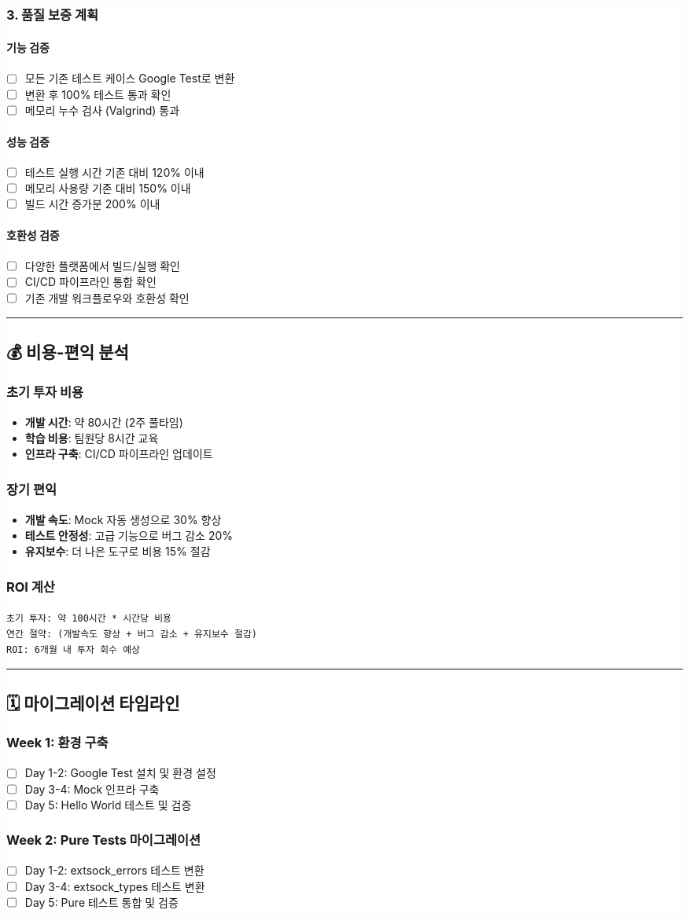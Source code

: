 ### 3. 품질 보증 계획

#### 기능 검증
- [ ] 모든 기존 테스트 케이스 Google Test로 변환
- [ ] 변환 후 100% 테스트 통과 확인
- [ ] 메모리 누수 검사 (Valgrind) 통과

#### 성능 검증
- [ ] 테스트 실행 시간 기존 대비 120% 이내
- [ ] 메모리 사용량 기존 대비 150% 이내
- [ ] 빌드 시간 증가분 200% 이내

#### 호환성 검증
- [ ] 다양한 플랫폼에서 빌드/실행 확인
- [ ] CI/CD 파이프라인 통합 확인
- [ ] 기존 개발 워크플로우와 호환성 확인

---

## 💰 비용-편익 분석

### 초기 투자 비용
- **개발 시간**: 약 80시간 (2주 풀타임)
- **학습 비용**: 팀원당 8시간 교육
- **인프라 구축**: CI/CD 파이프라인 업데이트

### 장기 편익
- **개발 속도**: Mock 자동 생성으로 30% 향상
- **테스트 안정성**: 고급 기능으로 버그 감소 20%
- **유지보수**: 더 나은 도구로 비용 15% 절감

### ROI 계산
```
초기 투자: 약 100시간 * 시간당 비용
연간 절약: (개발속도 향상 + 버그 감소 + 유지보수 절감)
ROI: 6개월 내 투자 회수 예상
```

---

## 🗓️ 마이그레이션 타임라인

### Week 1: 환경 구축
- [ ] Day 1-2: Google Test 설치 및 환경 설정
- [ ] Day 3-4: Mock 인프라 구축
- [ ] Day 5: Hello World 테스트 및 검증

### Week 2: Pure Tests 마이그레이션
- [ ] Day 1-2: extsock_errors 테스트 변환
- [ ] Day 3-4: extsock_types 테스트 변환
- [ ] Day 5: Pure 테스트 통합 및 검증
